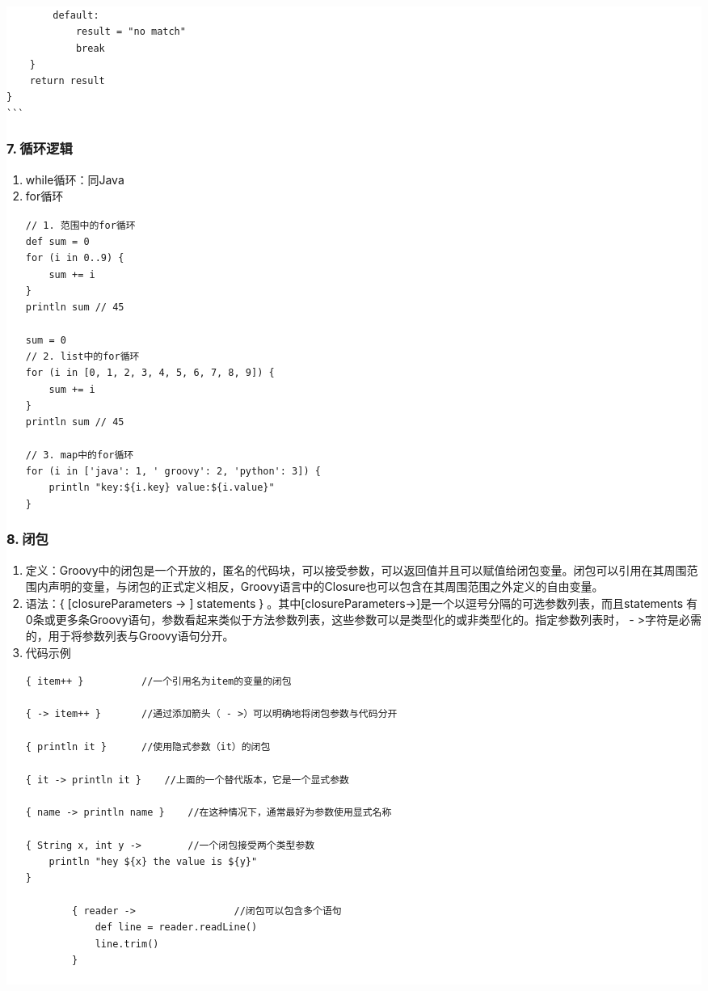             default:
                result = "no match"
                break
        }
        return result
    }
    ```
### 7. 循环逻辑
1. while循环：同Java
2. for循环
    ```
    // 1. 范围中的for循环
    def sum = 0
    for (i in 0..9) {
        sum += i
    }
    println sum // 45
    
    sum = 0
    // 2. list中的for循环
    for (i in [0, 1, 2, 3, 4, 5, 6, 7, 8, 9]) {
        sum += i
    }
    println sum // 45
    
    // 3. map中的for循环
    for (i in ['java': 1, ' groovy': 2, 'python': 3]) {
        println "key:${i.key} value:${i.value}"
    }
    ```
### 8. 闭包
1. 定义：Groovy中的闭包是一个开放的，匿名的代码块，可以接受参数，可以返回值并且可以赋值给闭包变量。闭包可以引用在其周围范围内声明的变量，与闭包的正式定义相反，Groovy语言中的Closure也可以包含在其周围范围之外定义的自由变量。
2. 语法：{ [closureParameters -> ] statements } 。其中[closureParameters->]是一个以逗号分隔的可选参数列表，而且statements 有0条或更多条Groovy语句，参数看起来类似于方法参数列表，这些参数可以是类型化的或非类型化的。指定参数列表时， - >字符是必需的，用于将参数列表与Groovy语句分开。
3. 代码示例
    ```
    { item++ }          //一个引用名为item的变量的闭包          
    
    { -> item++ }       //通过添加箭头（ - >）可以明确地将闭包参数与代码分开         
    
    { println it }      //使用隐式参数（it）的闭包    
    
    { it -> println it }    //上面的一个替代版本，它是一个显式参数         
    
    { name -> println name }    //在这种情况下，通常最好为参数使用显式名称        
    
    { String x, int y ->        //一个闭包接受两个类型参数         
        println "hey ${x} the value is ${y}"
    }
    
            { reader ->                 //闭包可以包含多个语句         
                def line = reader.readLine()
                line.trim()
            }
    